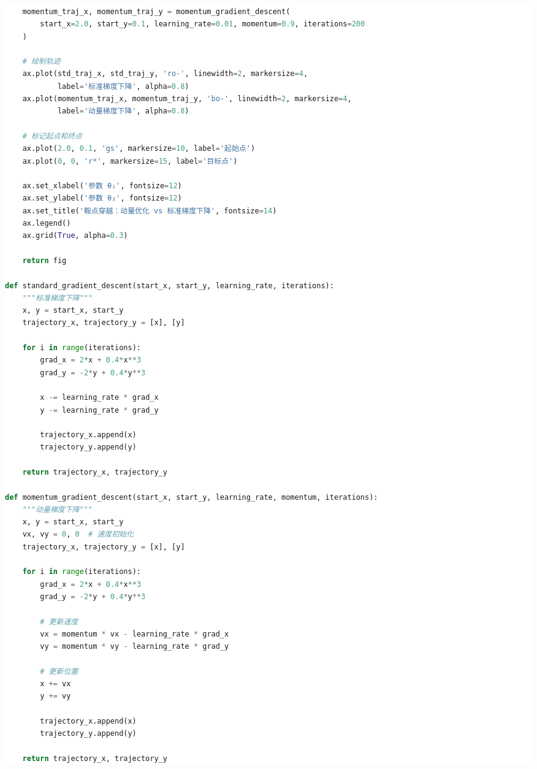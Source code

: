 ```python
    momentum_traj_x, momentum_traj_y = momentum_gradient_descent(
        start_x=2.0, start_y=0.1, learning_rate=0.01, momentum=0.9, iterations=200
    )
    
    # 绘制轨迹
    ax.plot(std_traj_x, std_traj_y, 'ro-', linewidth=2, markersize=4, 
            label='标准梯度下降', alpha=0.8)
    ax.plot(momentum_traj_x, momentum_traj_y, 'bo-', linewidth=2, markersize=4,
            label='动量梯度下降', alpha=0.8)
    
    # 标记起点和终点
    ax.plot(2.0, 0.1, 'gs', markersize=10, label='起始点')
    ax.plot(0, 0, 'r*', markersize=15, label='目标点')
    
    ax.set_xlabel('参数 θ₁', fontsize=12)
    ax.set_ylabel('参数 θ₂', fontsize=12)
    ax.set_title('鞍点穿越：动量优化 vs 标准梯度下降', fontsize=14)
    ax.legend()
    ax.grid(True, alpha=0.3)
    
    return fig

def standard_gradient_descent(start_x, start_y, learning_rate, iterations):
    """标准梯度下降"""
    x, y = start_x, start_y
    trajectory_x, trajectory_y = [x], [y]
    
    for i in range(iterations):
        grad_x = 2*x + 0.4*x**3
        grad_y = -2*y + 0.4*y**3
        
        x -= learning_rate * grad_x
        y -= learning_rate * grad_y
        
        trajectory_x.append(x)
        trajectory_y.append(y)
    
    return trajectory_x, trajectory_y

def momentum_gradient_descent(start_x, start_y, learning_rate, momentum, iterations):
    """动量梯度下降"""
    x, y = start_x, start_y
    vx, vy = 0, 0  # 速度初始化
    trajectory_x, trajectory_y = [x], [y]
    
    for i in range(iterations):
        grad_x = 2*x + 0.4*x**3
        grad_y = -2*y + 0.4*y**3
        
        # 更新速度
        vx = momentum * vx - learning_rate * grad_x
        vy = momentum * vy - learning_rate * grad_y
        
        # 更新位置
        x += vx
        y += vy
        
        trajectory_x.append(x)
        trajectory_y.append(y)
    
    return trajectory_x, trajectory_y
```
